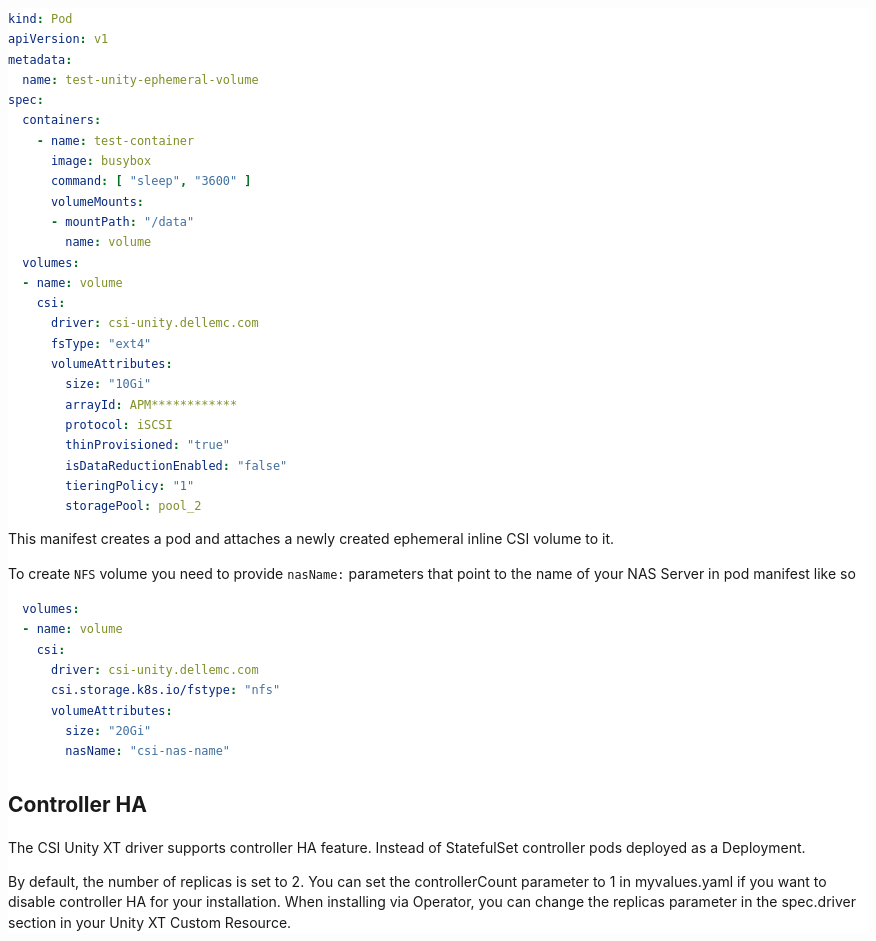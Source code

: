 ```yaml
kind: Pod
apiVersion: v1
metadata:
  name: test-unity-ephemeral-volume
spec:
  containers:
    - name: test-container
      image: busybox
      command: [ "sleep", "3600" ]
      volumeMounts:
      - mountPath: "/data"
        name: volume
  volumes:
  - name: volume
    csi:
      driver: csi-unity.dellemc.com
      fsType: "ext4"
      volumeAttributes:
        size: "10Gi"
        arrayId: APM************
        protocol: iSCSI
        thinProvisioned: "true"
        isDataReductionEnabled: "false"
        tieringPolicy: "1"
        storagePool: pool_2
```

This manifest creates a pod and attaches a newly created ephemeral inline CSI volume to it. 

To create `NFS` volume you need to provide `nasName:` parameters that point to the name of your NAS Server in pod manifest like so

```yaml
  volumes:
  - name: volume
    csi:
      driver: csi-unity.dellemc.com
      csi.storage.k8s.io/fstype: "nfs"
      volumeAttributes:
        size: "20Gi"
        nasName: "csi-nas-name"
```

## Controller HA

The CSI Unity XT driver supports controller HA feature. Instead of StatefulSet controller pods deployed as a Deployment.

By default, the number of replicas is set to 2. You can set the controllerCount parameter to 1 in myvalues.yaml if you want to disable controller HA for your installation. When installing via Operator, you can change the replicas parameter in the spec.driver section in your Unity XT Custom Resource.
